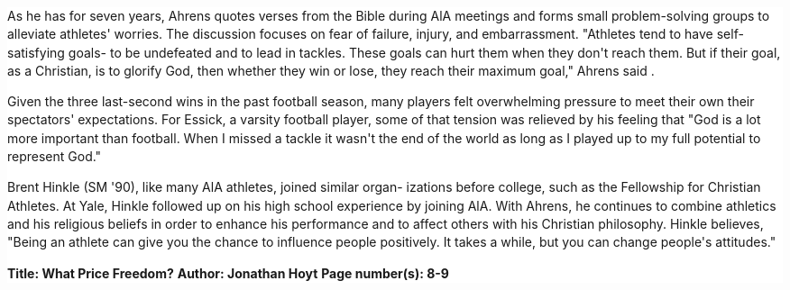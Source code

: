 As he has for seven years, Ahrens 
quotes verses from the Bible during 
AlA 
meetings and 
forms 
small 
problem-solving groups to alleviate 
athletes' worries. 
The discussion 
focuses on fear of failure, injury, and 
embarrassment. "Athletes tend to have 
self-satisfying goals- to be undefeated 
and to lead in tackles. These goals can 
hurt them when they don't reach them. 
But if their goal, as a Christian, is to 
glorify God, then whether they win or 
lose, they reach their maximum goal," 
Ahrens said . 

Given the three last-second wins in 
the past football season, many players 
felt overwhelming pressure to meet 
their own 
their spectators' 
expectations. For Essick, a varsity 
football player, some of that tension 
was relieved by his feeling that "God is 
a lot more important than football. 
When I missed a tackle it wasn't the 
end of the world as long as I played up 
to my full potential to represent God." 

Brent Hinkle (SM '90), like many 
AlA athletes, joined similar organ-
izations before college, such as the 
Fellowship for Christian Athletes. At 
Yale, Hinkle followed up on his high 
school experience by joining AlA. 
With Ahrens, he continues to combine 
athletics and his religious beliefs in 
order to enhance his performance and 
to affect others with his Christian 
philosophy. Hinkle believes, "Being an 
athlete can give you the chance to 
influence people positively. It takes a 
while, but you can change people's 
attitudes." 


**Title: What Price Freedom?**
**Author: Jonathan Hoyt**
**Page number(s): 8-9**
